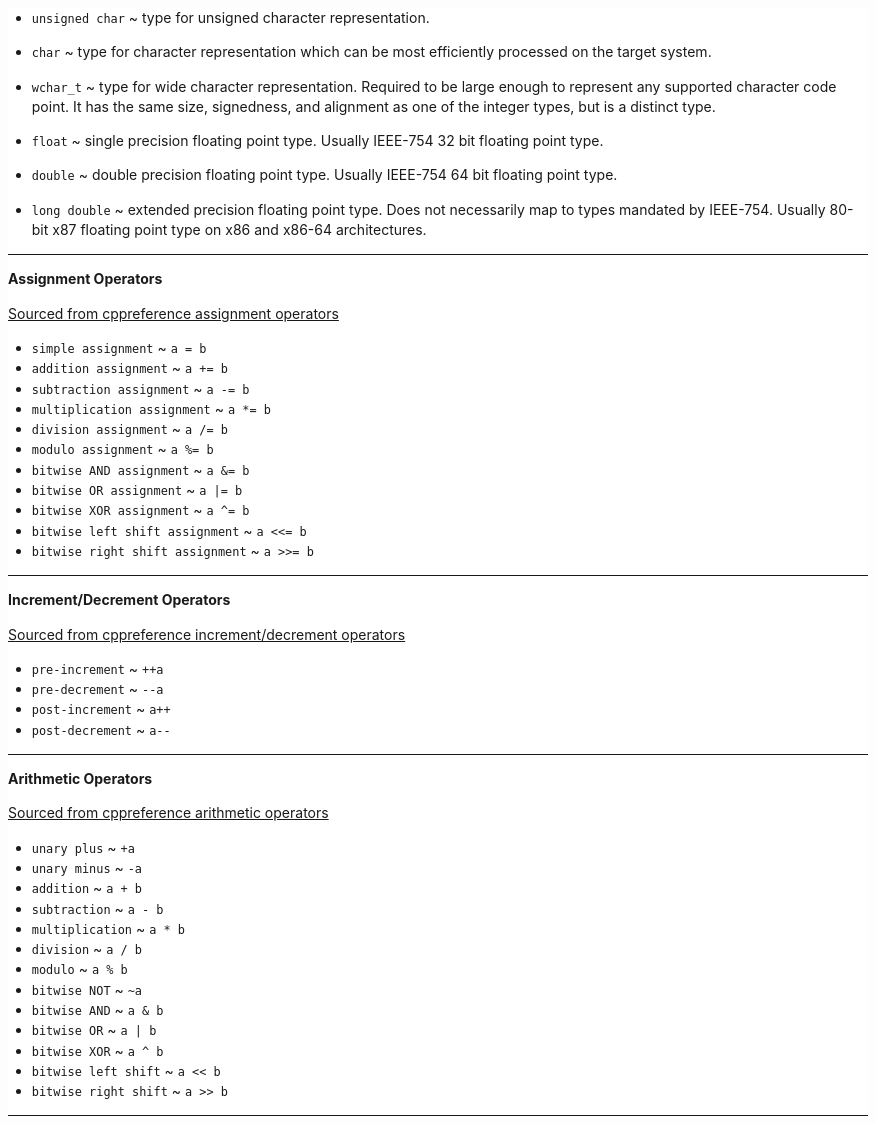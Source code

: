 * `unsigned char` ~ type for unsigned character representation. 

* `char` ~ type for character representation which can be most efficiently processed on the target system. 

* `wchar_t` ~ type for wide character representation. Required to be large enough to represent any supported character code point. It has the same size, signedness, and alignment as one of the integer types, but is a distinct type.

* `float` ~ single precision floating point type. Usually IEEE-754 32 bit floating point type.

* `double` ~ double precision floating point type. Usually IEEE-754 64 bit floating point type.

* `long double` ~ extended precision floating point type. Does not necessarily map to types mandated by IEEE-754. Usually 80-bit x87 floating point type on x86 and x86-64 architectures.

---

**Assignment Operators**

[Sourced from cppreference assignment operators](https://en.cppreference.com/w/cpp/language/operator_assignment)

* `simple assignment` ~ `a = b`
* `addition assignment` ~ `a += b`
* `subtraction assignment` ~ `a -= b`
* `multiplication assignment` ~ `a *= b`
* `division assignment` ~ `a /= b`
* `modulo assignment` ~ `a %= b`
* `bitwise AND assignment` ~ `a &= b`
* `bitwise OR assignment` ~ `a |= b`
* `bitwise XOR assignment` ~ `a ^= b`
* `bitwise left shift assignment` ~ `a <<= b`
* `bitwise right shift assignment` ~ `a >>= b`

---

**Increment/Decrement Operators**

[Sourced from cppreference increment/decrement operators](https://en.cppreference.com/w/cpp/language/operator_incdec)

* `pre-increment` ~ `++a`
* `pre-decrement` ~ `--a`
* `post-increment` ~ `a++`
* `post-decrement` ~ `a--`

---

**Arithmetic Operators**

[Sourced from cppreference arithmetic operators](https://en.cppreference.com/w/cpp/language/operator_arithmetic)

* `unary plus` ~ `+a`
* `unary minus` ~ `-a`
* `addition` ~ `a + b`
* `subtraction` ~ `a - b`
* `multiplication` ~ `a * b`
* `division` ~ `a / b`
* `modulo` ~ `a % b`
* `bitwise NOT` ~ `~a`
* `bitwise AND` ~ `a & b`
* `bitwise OR` ~ `a | b`
* `bitwise XOR` ~ `a ^ b`
* `bitwise left shift` ~ `a << b`
* `bitwise right shift` ~ `a >> b`

---